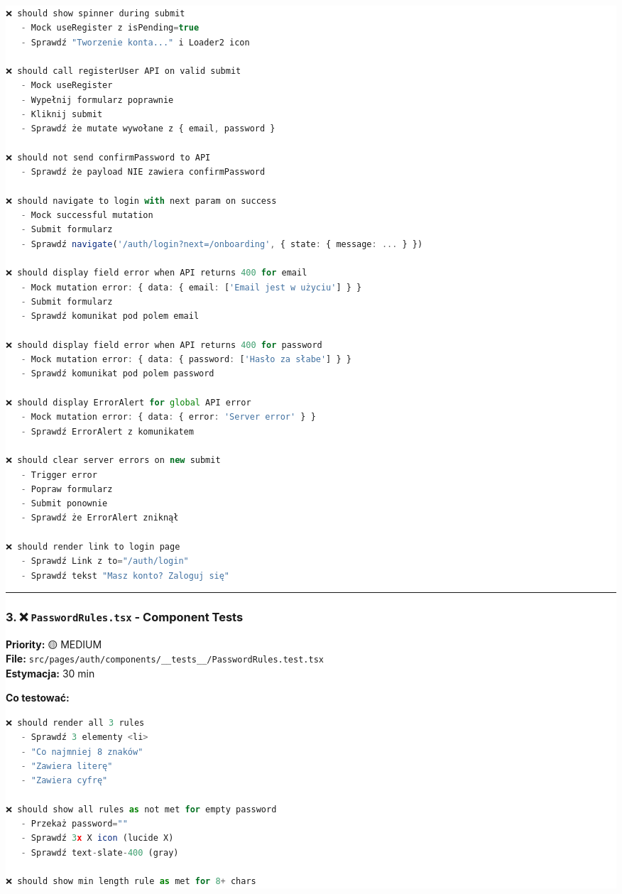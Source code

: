 ```typescript
❌ should show spinner during submit
   - Mock useRegister z isPending=true
   - Sprawdź "Tworzenie konta..." i Loader2 icon
   
❌ should call registerUser API on valid submit
   - Mock useRegister
   - Wypełnij formularz poprawnie
   - Kliknij submit
   - Sprawdź że mutate wywołane z { email, password }
   
❌ should not send confirmPassword to API
   - Sprawdź że payload NIE zawiera confirmPassword
   
❌ should navigate to login with next param on success
   - Mock successful mutation
   - Submit formularz
   - Sprawdź navigate('/auth/login?next=/onboarding', { state: { message: ... } })
   
❌ should display field error when API returns 400 for email
   - Mock mutation error: { data: { email: ['Email jest w użyciu'] } }
   - Submit formularz
   - Sprawdź komunikat pod polem email
   
❌ should display field error when API returns 400 for password
   - Mock mutation error: { data: { password: ['Hasło za słabe'] } }
   - Sprawdź komunikat pod polem password
   
❌ should display ErrorAlert for global API error
   - Mock mutation error: { data: { error: 'Server error' } }
   - Sprawdź ErrorAlert z komunikatem
   
❌ should clear server errors on new submit
   - Trigger error
   - Popraw formularz
   - Submit ponownie
   - Sprawdź że ErrorAlert zniknął
   
❌ should render link to login page
   - Sprawdź Link z to="/auth/login"
   - Sprawdź tekst "Masz konto? Zaloguj się"
```

---

### 3. ❌ **`PasswordRules.tsx`** - Component Tests

**Priority:** 🟡 MEDIUM  
**File:** `src/pages/auth/components/__tests__/PasswordRules.test.tsx`  
**Estymacja:** 30 min

**Co testować:**
```typescript
❌ should render all 3 rules
   - Sprawdź 3 elementy <li>
   - "Co najmniej 8 znaków"
   - "Zawiera literę"
   - "Zawiera cyfrę"
   
❌ should show all rules as not met for empty password
   - Przekaż password=""
   - Sprawdź 3x X icon (lucide X)
   - Sprawdź text-slate-400 (gray)
   
❌ should show min length rule as met for 8+ chars
```